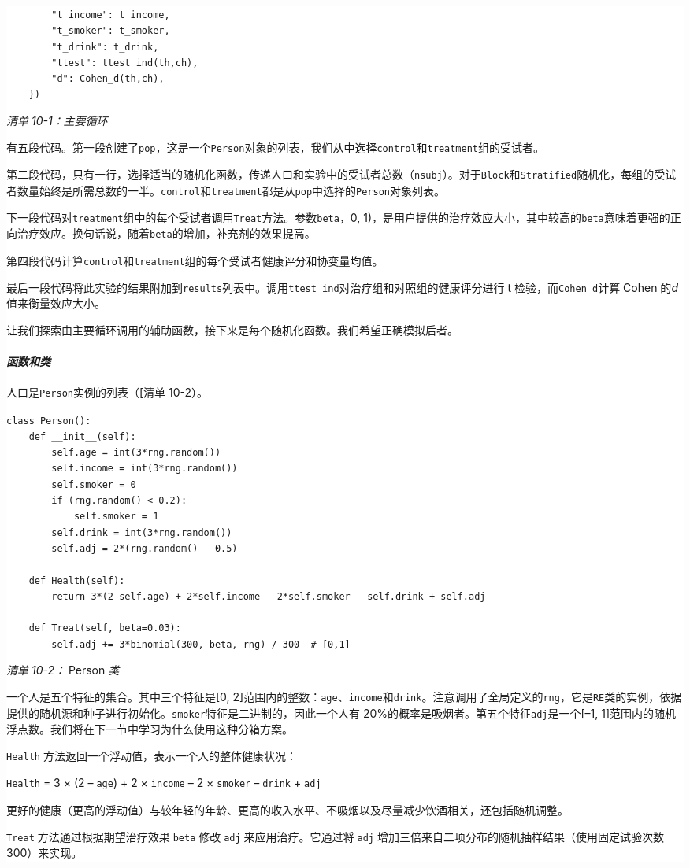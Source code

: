 ```
        "t_income": t_income,
        "t_smoker": t_smoker,
        "t_drink": t_drink,
        "ttest": ttest_ind(th,ch),
        "d": Cohen_d(th,ch),
    })
```

*清单 10-1：主要循环*

有五段代码。第一段创建了`pop`，这是一个`Person`对象的列表，我们从中选择`control`和`treatment`组的受试者。

第二段代码，只有一行，选择适当的随机化函数，传递人口和实验中的受试者总数（`nsubj`）。对于`Block`和`Stratified`随机化，每组的受试者数量始终是所需总数的一半。`control`和`treatment`都是从`pop`中选择的`Person`对象列表。

下一段代码对`treatment`组中的每个受试者调用`Treat`方法。参数`beta`，0, 1)，是用户提供的治疗效应大小，其中较高的`beta`意味着更强的正向治疗效应。换句话说，随着`beta`的增加，补充剂的效果提高。

第四段代码计算`control`和`treatment`组的每个受试者健康评分和协变量均值。

最后一段代码将此实验的结果附加到`results`列表中。调用`ttest_ind`对治疗组和对照组的健康评分进行 t 检验，而`Cohen_d`计算 Cohen 的*d*值来衡量效应大小。

让我们探索由主要循环调用的辅助函数，接下来是每个随机化函数。我们希望正确模拟后者。

#### ***函数和类***

人口是`Person`实例的列表（[清单 10-2）。

```
class Person():
    def __init__(self):
        self.age = int(3*rng.random())
        self.income = int(3*rng.random())
        self.smoker = 0
        if (rng.random() < 0.2):
            self.smoker = 1
        self.drink = int(3*rng.random())
        self.adj = 2*(rng.random() - 0.5)

    def Health(self):
        return 3*(2-self.age) + 2*self.income - 2*self.smoker - self.drink + self.adj

    def Treat(self, beta=0.03):
        self.adj += 3*binomial(300, beta, rng) / 300  # [0,1]
```

*清单 10-2：* Person *类*

一个人是五个特征的集合。其中三个特征是[0, 2]范围内的整数：`age`、`income`和`drink`。注意调用了全局定义的`rng`，它是`RE`类的实例，依据提供的随机源和种子进行初始化。`smoker`特征是二进制的，因此一个人有 20%的概率是吸烟者。第五个特征`adj`是一个[–1, 1]范围内的随机浮点数。我们将在下一节中学习为什么使用这种分箱方案。

`Health` 方法返回一个浮动值，表示一个人的整体健康状况：

`Health` = 3 × (2 – `age`) + 2 × `income` – 2 × `smoker` – `drink` + `adj`

更好的健康（更高的浮动值）与较年轻的年龄、更高的收入水平、不吸烟以及尽量减少饮酒相关，还包括随机调整。

`Treat` 方法通过根据期望治疗效果 `beta` 修改 `adj` 来应用治疗。它通过将 `adj` 增加三倍来自二项分布的随机抽样结果（使用固定试验次数 300）来实现。
